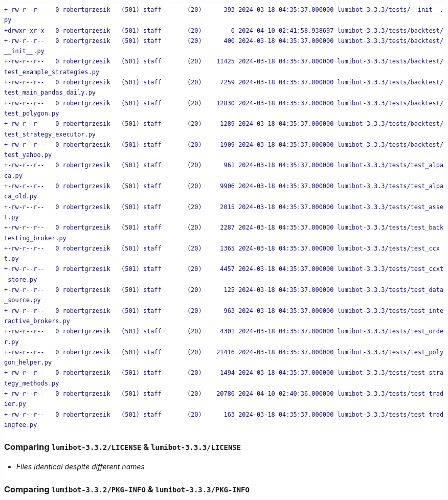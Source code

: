 ```diff
+-rw-r--r--   0 robertgrzesik   (501) staff       (20)      393 2024-03-18 04:35:37.000000 lumibot-3.3.3/tests/__init__.py
+drwxr-xr-x   0 robertgrzesik   (501) staff       (20)        0 2024-04-10 02:41:58.938697 lumibot-3.3.3/tests/backtest/
+-rw-r--r--   0 robertgrzesik   (501) staff       (20)      400 2024-03-18 04:35:37.000000 lumibot-3.3.3/tests/backtest/__init__.py
+-rw-r--r--   0 robertgrzesik   (501) staff       (20)    11425 2024-03-18 04:35:37.000000 lumibot-3.3.3/tests/backtest/test_example_strategies.py
+-rw-r--r--   0 robertgrzesik   (501) staff       (20)     7259 2024-03-18 04:35:37.000000 lumibot-3.3.3/tests/backtest/test_main_pandas_daily.py
+-rw-r--r--   0 robertgrzesik   (501) staff       (20)    12830 2024-03-18 04:35:37.000000 lumibot-3.3.3/tests/backtest/test_polygon.py
+-rw-r--r--   0 robertgrzesik   (501) staff       (20)     1289 2024-03-18 04:35:37.000000 lumibot-3.3.3/tests/backtest/test_strategy_executor.py
+-rw-r--r--   0 robertgrzesik   (501) staff       (20)     1909 2024-03-18 04:35:37.000000 lumibot-3.3.3/tests/backtest/test_yahoo.py
+-rw-r--r--   0 robertgrzesik   (501) staff       (20)      961 2024-03-18 04:35:37.000000 lumibot-3.3.3/tests/test_alpaca.py
+-rw-r--r--   0 robertgrzesik   (501) staff       (20)     9906 2024-03-18 04:35:37.000000 lumibot-3.3.3/tests/test_alpaca_old.py
+-rw-r--r--   0 robertgrzesik   (501) staff       (20)     2015 2024-03-18 04:35:37.000000 lumibot-3.3.3/tests/test_asset.py
+-rw-r--r--   0 robertgrzesik   (501) staff       (20)     2287 2024-03-18 04:35:37.000000 lumibot-3.3.3/tests/test_backtesting_broker.py
+-rw-r--r--   0 robertgrzesik   (501) staff       (20)     1365 2024-03-18 04:35:37.000000 lumibot-3.3.3/tests/test_ccxt.py
+-rw-r--r--   0 robertgrzesik   (501) staff       (20)     4457 2024-03-18 04:35:37.000000 lumibot-3.3.3/tests/test_ccxt_store.py
+-rw-r--r--   0 robertgrzesik   (501) staff       (20)      125 2024-03-18 04:35:37.000000 lumibot-3.3.3/tests/test_data_source.py
+-rw-r--r--   0 robertgrzesik   (501) staff       (20)      963 2024-03-18 04:35:37.000000 lumibot-3.3.3/tests/test_interactive_brokers.py
+-rw-r--r--   0 robertgrzesik   (501) staff       (20)     4301 2024-03-18 04:35:37.000000 lumibot-3.3.3/tests/test_order.py
+-rw-r--r--   0 robertgrzesik   (501) staff       (20)    21416 2024-03-18 04:35:37.000000 lumibot-3.3.3/tests/test_polygon_helper.py
+-rw-r--r--   0 robertgrzesik   (501) staff       (20)     1494 2024-03-18 04:35:37.000000 lumibot-3.3.3/tests/test_strategy_methods.py
+-rw-r--r--   0 robertgrzesik   (501) staff       (20)    20786 2024-04-10 02:40:36.000000 lumibot-3.3.3/tests/test_tradier.py
+-rw-r--r--   0 robertgrzesik   (501) staff       (20)      163 2024-03-18 04:35:37.000000 lumibot-3.3.3/tests/test_tradingfee.py
```

### Comparing `lumibot-3.3.2/LICENSE` & `lumibot-3.3.3/LICENSE`

 * *Files identical despite different names*

### Comparing `lumibot-3.3.2/PKG-INFO` & `lumibot-3.3.3/PKG-INFO`
